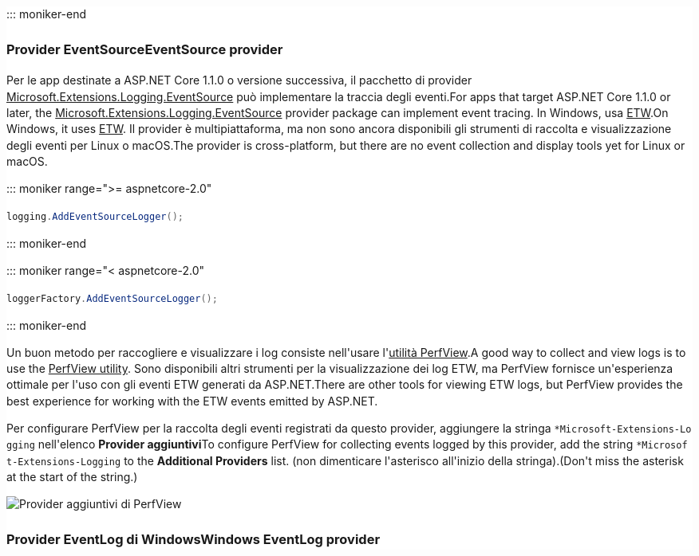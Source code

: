 ::: moniker-end

### <a name="eventsource-provider"></a><span data-ttu-id="320c0-421">Provider EventSource</span><span class="sxs-lookup"><span data-stu-id="320c0-421">EventSource provider</span></span>

<span data-ttu-id="320c0-422">Per le app destinate a ASP.NET Core 1.1.0 o versione successiva, il pacchetto di provider [Microsoft.Extensions.Logging.EventSource](https://www.nuget.org/packages/Microsoft.Extensions.Logging.EventSource) può implementare la traccia degli eventi.</span><span class="sxs-lookup"><span data-stu-id="320c0-422">For apps that target ASP.NET Core 1.1.0 or later, the [Microsoft.Extensions.Logging.EventSource](https://www.nuget.org/packages/Microsoft.Extensions.Logging.EventSource) provider package can implement event tracing.</span></span> <span data-ttu-id="320c0-423">In Windows, usa [ETW](https://msdn.microsoft.com/library/windows/desktop/bb968803).</span><span class="sxs-lookup"><span data-stu-id="320c0-423">On Windows, it uses [ETW](https://msdn.microsoft.com/library/windows/desktop/bb968803).</span></span> <span data-ttu-id="320c0-424">Il provider è multipiattaforma, ma non sono ancora disponibili gli strumenti di raccolta e visualizzazione degli eventi per Linux o macOS.</span><span class="sxs-lookup"><span data-stu-id="320c0-424">The provider is cross-platform, but there are no event collection and display tools yet for Linux or macOS.</span></span>

::: moniker range=">= aspnetcore-2.0"

```csharp
logging.AddEventSourceLogger();
```

::: moniker-end

::: moniker range="< aspnetcore-2.0"

```csharp
loggerFactory.AddEventSourceLogger();
```

::: moniker-end

<span data-ttu-id="320c0-425">Un buon metodo per raccogliere e visualizzare i log consiste nell'usare l'[utilità PerfView](https://github.com/Microsoft/perfview).</span><span class="sxs-lookup"><span data-stu-id="320c0-425">A good way to collect and view logs is to use the [PerfView utility](https://github.com/Microsoft/perfview).</span></span> <span data-ttu-id="320c0-426">Sono disponibili altri strumenti per la visualizzazione dei log ETW, ma PerfView fornisce un'esperienza ottimale per l'uso con gli eventi ETW generati da ASP.NET.</span><span class="sxs-lookup"><span data-stu-id="320c0-426">There are other tools for viewing ETW logs, but PerfView provides the best experience for working with the ETW events emitted by ASP.NET.</span></span>

<span data-ttu-id="320c0-427">Per configurare PerfView per la raccolta degli eventi registrati da questo provider, aggiungere la stringa `*Microsoft-Extensions-Logging` nell'elenco **Provider aggiuntivi**</span><span class="sxs-lookup"><span data-stu-id="320c0-427">To configure PerfView for collecting events logged by this provider, add the string `*Microsoft-Extensions-Logging` to the **Additional Providers** list.</span></span> <span data-ttu-id="320c0-428">(non dimenticare l'asterisco all'inizio della stringa).</span><span class="sxs-lookup"><span data-stu-id="320c0-428">(Don't miss the asterisk at the start of the string.)</span></span>

![Provider aggiuntivi di PerfView](index/_static/perfview-additional-providers.png)

### <a name="windows-eventlog-provider"></a><span data-ttu-id="320c0-430">Provider EventLog di Windows</span><span class="sxs-lookup"><span data-stu-id="320c0-430">Windows EventLog provider</span></span>
